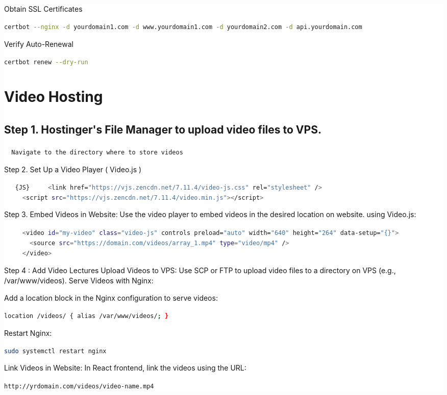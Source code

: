 Obtain SSL Certificates

```bash
certbot --nginx -d yourdomain1.com -d www.yourdomain1.com -d yourdomain2.com -d api.yourdomain.com
```

Verify Auto-Renewal

```bash
certbot renew --dry-run
```


# Video Hosting

## Step 1. Hostinger's File Manager to upload video files to VPS. 
      Navigate to the directory where to store videos 

Step 2. Set Up a Video Player ( Video.js )

```bash
   {JS}     <link href="https://vjs.zencdn.net/7.11.4/video-js.css" rel="stylesheet" />
     <script src="https://vjs.zencdn.net/7.11.4/video.min.js"></script>
```  

Step 3. Embed Videos in Website: Use the video player to embed videos in the desired location on website.
using Video.js:

```bash
     <video id="my-video" class="video-js" controls preload="auto" width="640" height="264" data-setup="{}">
       <source src="https://domain.com/videos/array_1.mp4" type="video/mp4" />
     </video>
```


Step 4 : Add Video Lectures
Upload Videos to VPS:
Use SCP or FTP to upload video files to a directory on VPS (e.g., /var/www/videos).
Serve Videos with Nginx:

Add a location block in the Nginx configuration to serve videos:
```bash 
location /videos/ { alias /var/www/videos/; } 
```

Restart Nginx:

```bash 
sudo systemctl restart nginx 
```
Link Videos in  Website:
In React frontend, link the videos using the URL:

```bash 
http://yrdomain.com/videos/video-name.mp4 
```
